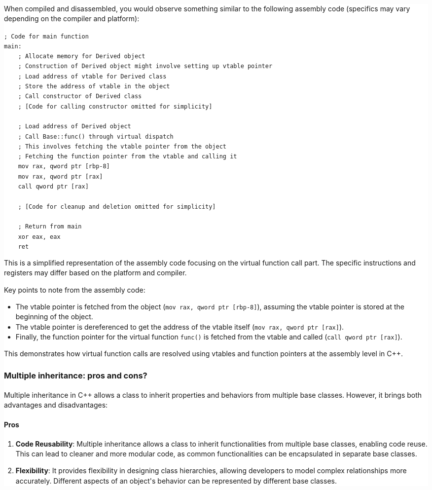 When compiled and disassembled, you would observe something similar to the following assembly code (specifics may vary depending on the compiler and platform):

```assembly
; Code for main function
main:
    ; Allocate memory for Derived object
    ; Construction of Derived object might involve setting up vtable pointer
    ; Load address of vtable for Derived class
    ; Store the address of vtable in the object
    ; Call constructor of Derived class
    ; [Code for calling constructor omitted for simplicity]

    ; Load address of Derived object
    ; Call Base::func() through virtual dispatch
    ; This involves fetching the vtable pointer from the object
    ; Fetching the function pointer from the vtable and calling it
    mov rax, qword ptr [rbp-8]
    mov rax, qword ptr [rax]
    call qword ptr [rax]

    ; [Code for cleanup and deletion omitted for simplicity]

    ; Return from main
    xor eax, eax
    ret
```

This is a simplified representation of the assembly code focusing on the virtual function call part. The specific instructions and registers may differ based on the platform and compiler.

Key points to note from the assembly code:

- The vtable pointer is fetched from the object (`mov rax, qword ptr [rbp-8]`), assuming the vtable pointer is stored at the beginning of the object.
- The vtable pointer is dereferenced to get the address of the vtable itself (`mov rax, qword ptr [rax]`).
- Finally, the function pointer for the virtual function `func()` is fetched from the vtable and called (`call qword ptr [rax]`).

This demonstrates how virtual function calls are resolved using vtables and function pointers at the assembly level in C++.

### Multiple inheritance: pros and cons?

Multiple inheritance in C++ allows a class to inherit properties and behaviors from multiple base classes. However, it brings both advantages and disadvantages:

#### Pros

1. **Code Reusability**: Multiple inheritance allows a class to inherit functionalities from multiple base classes, enabling code reuse. This can lead to cleaner and more modular code, as common functionalities can be encapsulated in separate base classes.

2. **Flexibility**: It provides flexibility in designing class hierarchies, allowing developers to model complex relationships more accurately. Different aspects of an object's behavior can be represented by different base classes.

